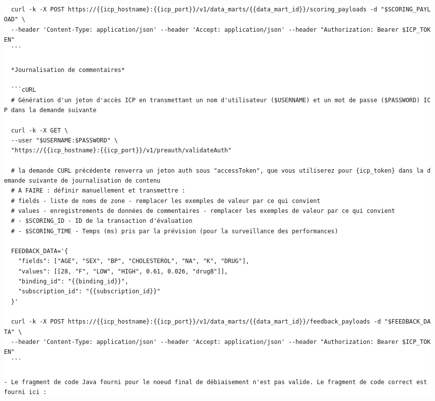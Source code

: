       curl -k -X POST https://{{icp_hostname}:{{icp_port}}/v1/data_marts/{{data_mart_id}}/scoring_payloads -d "$SCORING_PAYLOAD" \
      --header 'Content-Type: application/json' --header 'Accept: application/json' --header "Authorization: Bearer $ICP_TOKEN"
      ```

      *Journalisation de commentaires*

      ```cURL
      # Génération d'un jeton d'accès ICP en transmettant un nom d'utilisateur ($USERNAME) et un mot de passe ($PASSWORD) ICP dans la demande suivante

      curl -k -X GET \
      --user "$USERNAME:$PASSWORD" \
      "https://{{icp_hostname}:{{icp_port}}/v1/preauth/validateAuth"

      # la demande CURL précédente renverra un jeton auth sous "accessToken", que vous utiliserez pour {icp_token} dans la demande suivante de journalisation de contenu
      # A FAIRE : définir manuellement et transmettre :
      # fields - liste de noms de zone - remplacer les exemples de valeur par ce qui convient
      # values - enregistrements de données de commentaires - remplacer les exemples de valeur par ce qui convient
      # - $SCORING_ID - ID de la transaction d'évaluation
      # - $SCORING_TIME - Temps (ms) pris par la prévision (pour la surveillance des performances)

      FEEDBACK_DATA='{
        "fields": ["AGE", "SEX", "BP", "CHOLESTEROL", "NA", "K", "DRUG"],
        "values": [[28, "F", "LOW", "HIGH", 0.61, 0.026, "drugB"]],
        "binding_id": "{{binding_id}}",
        "subscription_id": "{{subscription_id}}"
      }'

      curl -k -X POST https://{{icp_hostname}:{{icp_port}}/v1/data_marts/{{data_mart_id}}/feedback_payloads -d "$FEEDBACK_DATA" \
      --header 'Content-Type: application/json' --header 'Accept: application/json' --header "Authorization: Bearer $ICP_TOKEN"
      ```

    - Le fragment de code Java fourni pour le noeud final de débiaisement n'est pas valide. Le fragment de code correct est fourni ici :
